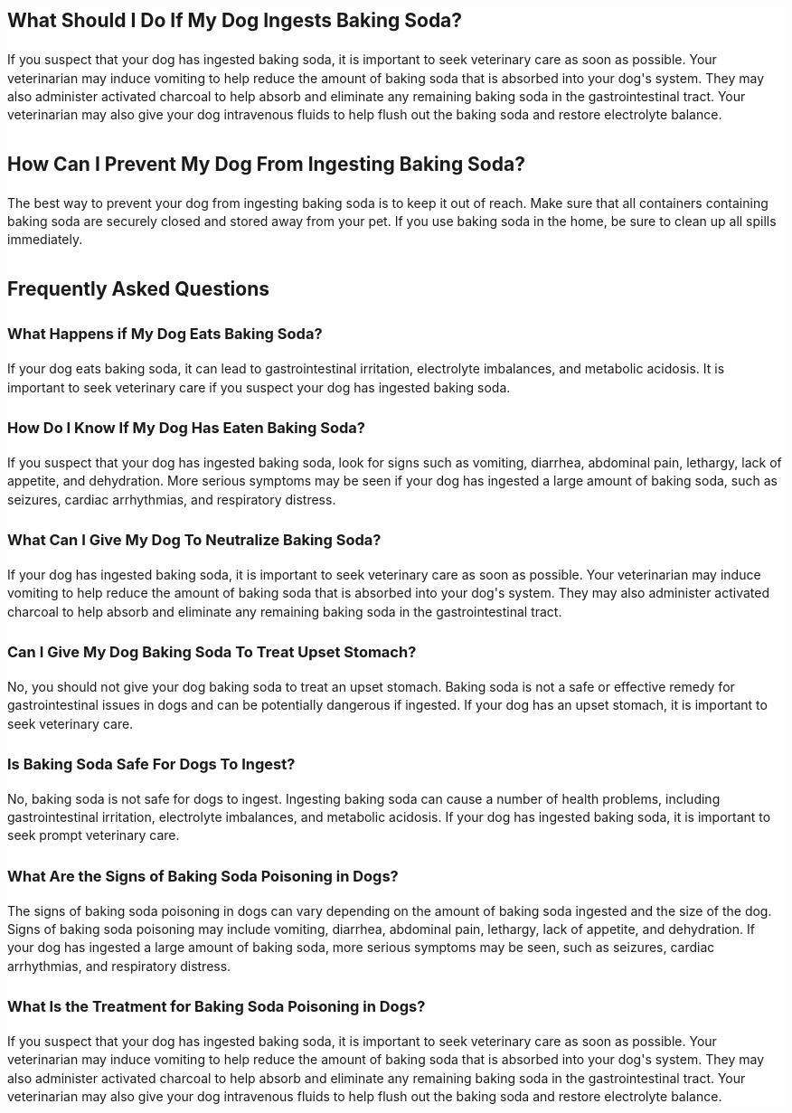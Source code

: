 <h2>What Should I Do If My Dog Ingests Baking Soda?</h2>

<p>If you suspect that your dog has ingested baking soda, it is important to seek veterinary care as soon as possible. Your veterinarian may induce vomiting to help reduce the amount of baking soda that is absorbed into your dog's system. They may also administer activated charcoal to help absorb and eliminate any remaining baking soda in the gastrointestinal tract. Your veterinarian may also give your dog intravenous fluids to help flush out the baking soda and restore electrolyte balance.</p>

<h2>How Can I Prevent My Dog From Ingesting Baking Soda?</h2>

<p>The best way to prevent your dog from ingesting baking soda is to keep it out of reach. Make sure that all containers containing baking soda are securely closed and stored away from your pet. If you use baking soda in the home, be sure to clean up all spills immediately.</p>

<h2>Frequently Asked Questions</h2>

<h3>What Happens if My Dog Eats Baking Soda?</h3>

<p>If your dog eats baking soda, it can lead to gastrointestinal irritation, electrolyte imbalances, and metabolic acidosis. It is important to seek veterinary care if you suspect your dog has ingested baking soda.</p>

<h3>How Do I Know If My Dog Has Eaten Baking Soda?</h3>

<p>If you suspect that your dog has ingested baking soda, look for signs such as vomiting, diarrhea, abdominal pain, lethargy, lack of appetite, and dehydration. More serious symptoms may be seen if your dog has ingested a large amount of baking soda, such as seizures, cardiac arrhythmias, and respiratory distress.</p>

<h3>What Can I Give My Dog To Neutralize Baking Soda?</h3>

<p>If your dog has ingested baking soda, it is important to seek veterinary care as soon as possible. Your veterinarian may induce vomiting to help reduce the amount of baking soda that is absorbed into your dog's system. They may also administer activated charcoal to help absorb and eliminate any remaining baking soda in the gastrointestinal tract.</p>

<h3>Can I Give My Dog Baking Soda To Treat Upset Stomach?</h3>

<p>No, you should not give your dog baking soda to treat an upset stomach. Baking soda is not a safe or effective remedy for gastrointestinal issues in dogs and can be potentially dangerous if ingested. If your dog has an upset stomach, it is important to seek veterinary care.</p>

<h3>Is Baking Soda Safe For Dogs To Ingest?</h3>

<p>No, baking soda is not safe for dogs to ingest. Ingesting baking soda can cause a number of health problems, including gastrointestinal irritation, electrolyte imbalances, and metabolic acidosis. If your dog has ingested baking soda, it is important to seek prompt veterinary care.</p>

<h3>What Are the Signs of Baking Soda Poisoning in Dogs?</h3>

<p>The signs of baking soda poisoning in dogs can vary depending on the amount of baking soda ingested and the size of the dog. Signs of baking soda poisoning may include vomiting, diarrhea, abdominal pain, lethargy, lack of appetite, and dehydration. If your dog has ingested a large amount of baking soda, more serious symptoms may be seen, such as seizures, cardiac arrhythmias, and respiratory distress.</p>

<h3>What Is the Treatment for Baking Soda Poisoning in Dogs?</h3>

<p>If you suspect that your dog has ingested baking soda, it is important to seek veterinary care as soon as possible. Your veterinarian may induce vomiting to help reduce the amount of baking soda that is absorbed into your dog's system. They may also administer activated charcoal to help absorb and eliminate any remaining baking soda in the gastrointestinal tract. Your veterinarian may also give your dog intravenous fluids to help flush out the baking soda and restore electrolyte balance.</p>

